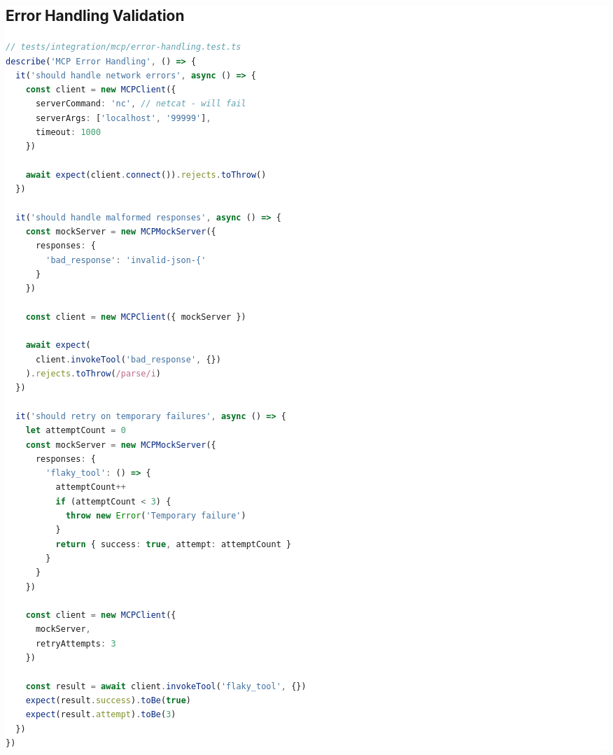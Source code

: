 ## Error Handling Validation

```typescript
// tests/integration/mcp/error-handling.test.ts
describe('MCP Error Handling', () => {
  it('should handle network errors', async () => {
    const client = new MCPClient({
      serverCommand: 'nc', // netcat - will fail
      serverArgs: ['localhost', '99999'],
      timeout: 1000
    })
    
    await expect(client.connect()).rejects.toThrow()
  })

  it('should handle malformed responses', async () => {
    const mockServer = new MCPMockServer({
      responses: {
        'bad_response': 'invalid-json-{'
      }
    })
    
    const client = new MCPClient({ mockServer })
    
    await expect(
      client.invokeTool('bad_response', {})
    ).rejects.toThrow(/parse/i)
  })

  it('should retry on temporary failures', async () => {
    let attemptCount = 0
    const mockServer = new MCPMockServer({
      responses: {
        'flaky_tool': () => {
          attemptCount++
          if (attemptCount < 3) {
            throw new Error('Temporary failure')
          }
          return { success: true, attempt: attemptCount }
        }
      }
    })
    
    const client = new MCPClient({ 
      mockServer,
      retryAttempts: 3
    })
    
    const result = await client.invokeTool('flaky_tool', {})
    expect(result.success).toBe(true)
    expect(result.attempt).toBe(3)
  })
})
```
